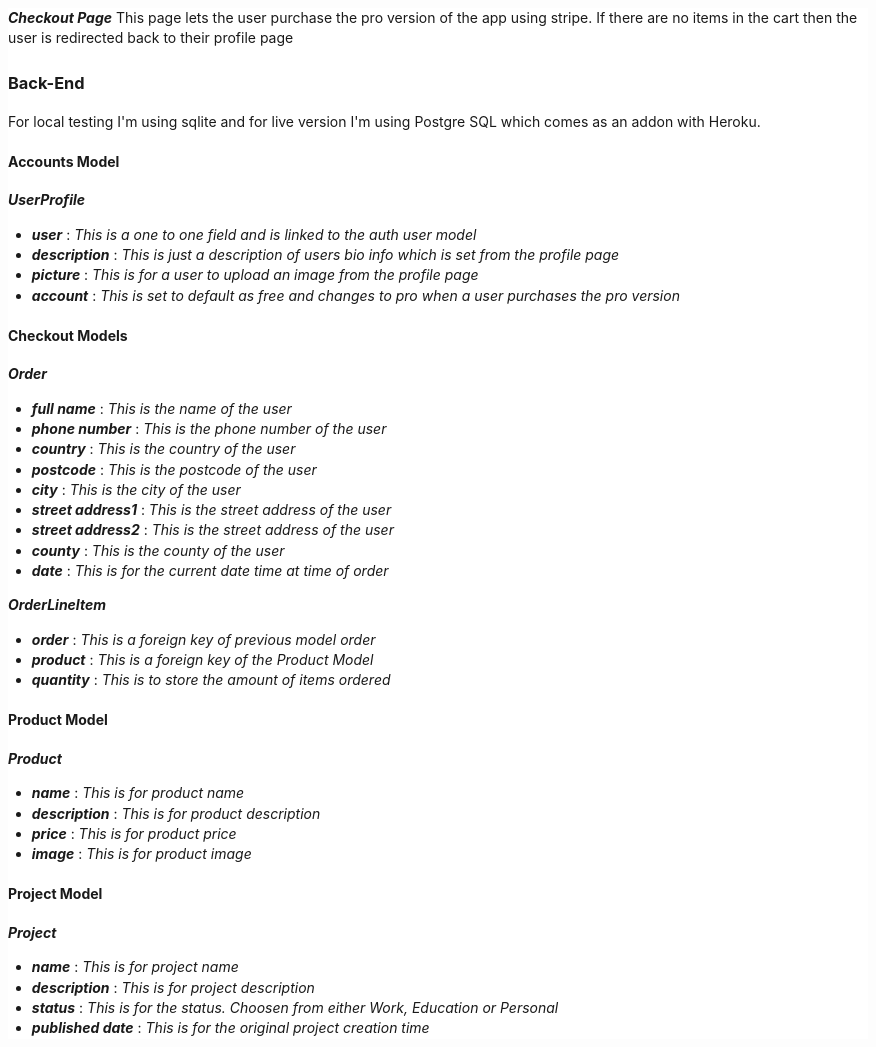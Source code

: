 ***Checkout Page*** This page lets the user purchase the pro version of the app using stripe. If there are no items in the cart then the user is redirected back to their profile page

### Back-End

For local testing I'm using sqlite and for live version I'm using Postgre SQL which comes as an addon with Heroku.

#### Accounts Model

***UserProfile***
- ***user*** : _This is a one to one field and is linked to the auth user model_
- ***description*** : _This is just a description of users bio info which is set from the profile page_
- ***picture*** : _This is for a user to upload an image from the profile page_
- ***account*** : _This is set to default as free and changes to pro when a user purchases the pro version_


#### Checkout Models

***Order***
- ***full name*** : _This is the name of the user_
- ***phone number*** : _This is the phone number of the user_
- ***country*** : _This is the country of the user_
- ***postcode*** : _This is the postcode of the user_
- ***city*** : _This is the city of the user_
- ***street address1*** : _This is the street address of the user_
- ***street address2*** : _This is the street address of the user_
- ***county*** : _This is the county of the user_
- ***date*** : _This is for the current date time at time of order_

***OrderLineItem***
- ***order*** : _This is a foreign key of previous model order_
- ***product*** : _This is a foreign key of the Product Model_
- ***quantity*** : _This is to store the amount of items ordered_


#### Product Model

***Product***
- ***name*** : _This is for product name_
- ***description*** : _This is for product description_
- ***price*** : _This is for product price_
- ***image*** : _This is for product image_


#### Project Model

***Project***
- ***name*** : _This is for project name_
- ***description*** : _This is for project description_
- ***status*** : _This is for the status. Choosen from either Work, Education or Personal_
- ***published date*** : _This is for the original project creation time_

